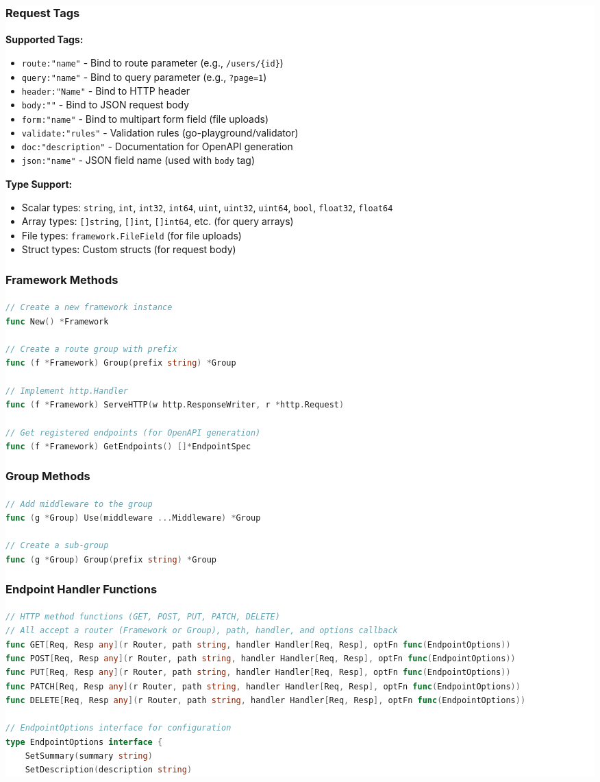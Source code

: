 ### Request Tags

**Supported Tags:**
- `route:"name"` - Bind to route parameter (e.g., `/users/{id}`)
- `query:"name"` - Bind to query parameter (e.g., `?page=1`)
- `header:"Name"` - Bind to HTTP header
- `body:""` - Bind to JSON request body
- `form:"name"` - Bind to multipart form field (file uploads)
- `validate:"rules"` - Validation rules (go-playground/validator)
- `doc:"description"` - Documentation for OpenAPI generation
- `json:"name"` - JSON field name (used with `body` tag)

**Type Support:**
- Scalar types: `string`, `int`, `int32`, `int64`, `uint`, `uint32`, `uint64`, `bool`, `float32`, `float64`
- Array types: `[]string`, `[]int`, `[]int64`, etc. (for query arrays)
- File types: `framework.FileField` (for file uploads)
- Struct types: Custom structs (for request body)

### Framework Methods

```go
// Create a new framework instance
func New() *Framework

// Create a route group with prefix
func (f *Framework) Group(prefix string) *Group

// Implement http.Handler
func (f *Framework) ServeHTTP(w http.ResponseWriter, r *http.Request)

// Get registered endpoints (for OpenAPI generation)
func (f *Framework) GetEndpoints() []*EndpointSpec
```

### Group Methods

```go
// Add middleware to the group
func (g *Group) Use(middleware ...Middleware) *Group

// Create a sub-group
func (g *Group) Group(prefix string) *Group
```

### Endpoint Handler Functions

```go
// HTTP method functions (GET, POST, PUT, PATCH, DELETE)
// All accept a router (Framework or Group), path, handler, and options callback
func GET[Req, Resp any](r Router, path string, handler Handler[Req, Resp], optFn func(EndpointOptions))
func POST[Req, Resp any](r Router, path string, handler Handler[Req, Resp], optFn func(EndpointOptions))
func PUT[Req, Resp any](r Router, path string, handler Handler[Req, Resp], optFn func(EndpointOptions))
func PATCH[Req, Resp any](r Router, path string, handler Handler[Req, Resp], optFn func(EndpointOptions))
func DELETE[Req, Resp any](r Router, path string, handler Handler[Req, Resp], optFn func(EndpointOptions))

// EndpointOptions interface for configuration
type EndpointOptions interface {
    SetSummary(summary string)
    SetDescription(description string)
```